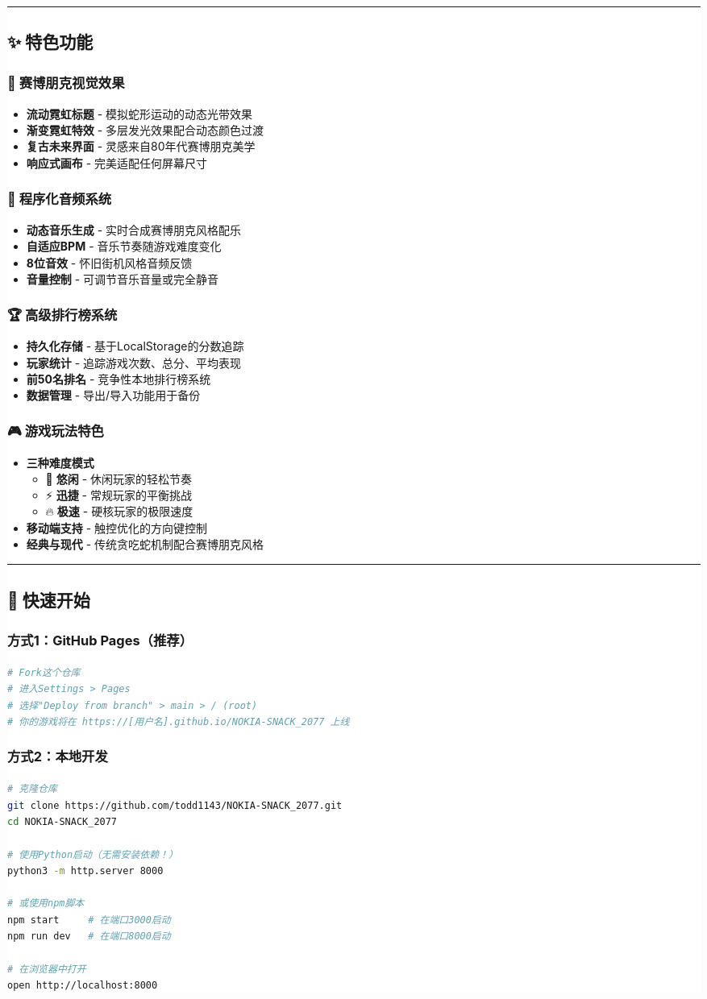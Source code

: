 </div>

---

## ✨ 特色功能

### 🎨 **赛博朋克视觉效果**
- **流动霓虹标题** - 模拟蛇形运动的动态光带效果
- **渐变霓虹特效** - 多层发光效果配合动态颜色过渡
- **复古未来界面** - 灵感来自80年代赛博朋克美学
- **响应式画布** - 完美适配任何屏幕尺寸

### 🎵 **程序化音频系统**
- **动态音乐生成** - 实时合成赛博朋克风格配乐
- **自适应BPM** - 音乐节奏随游戏难度变化
- **8位音效** - 怀旧街机风格音频反馈
- **音量控制** - 可调节音乐音量或完全静音

### 🏆 **高级排行榜系统**
- **持久化存储** - 基于LocalStorage的分数追踪
- **玩家统计** - 追踪游戏次数、总分、平均表现
- **前50名排名** - 竞争性本地排行榜系统
- **数据管理** - 导出/导入功能用于备份

### 🎮 **游戏玩法特色**
- **三种难度模式**
  - 🌊 **悠闲** - 休闲玩家的轻松节奏
  - ⚡ **迅捷** - 常规玩家的平衡挑战
  - 🔥 **极速** - 硬核玩家的极限速度
- **移动端支持** - 触控优化的方向键控制
- **经典与现代** - 传统贪吃蛇机制配合赛博朋克风格

---

## 🚀 快速开始

### **方式1：GitHub Pages**（推荐）
```bash
# Fork这个仓库
# 进入Settings > Pages
# 选择"Deploy from branch" > main > / (root)
# 你的游戏将在 https://[用户名].github.io/NOKIA-SNACK_2077 上线
```

### **方式2：本地开发**
```bash
# 克隆仓库
git clone https://github.com/todd1143/NOKIA-SNACK_2077.git
cd NOKIA-SNACK_2077

# 使用Python启动（无需安装依赖！）
python3 -m http.server 8000

# 或使用npm脚本
npm start     # 在端口3000启动
npm run dev   # 在端口8000启动

# 在浏览器中打开
open http://localhost:8000
```
